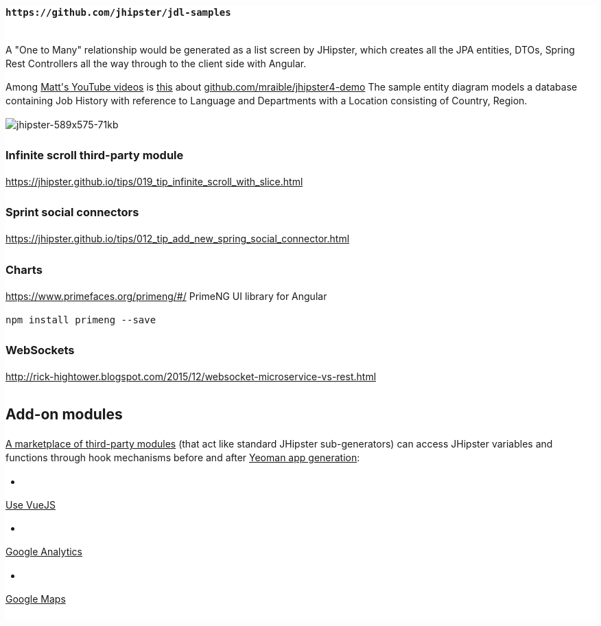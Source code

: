    <pre><strong>https://github.com/jhipster/jdl-samples
   </strong></pre>

   A "One to Many" relationship would be generated as a list screen
   by JHipster, which creates all the JPA entities, DTOs, Spring Rest Controllers all the way through to the client side with Angular.

   Among <a target="_blank" href="https://www.youtube.com/channel/UCAC2AFfB0DFmiIeOEEJ7uhA">
   Matt's YouTube videos</a> is 
   <a target="_blank" href="https://www.youtube.com/watch?v=XRREt1KB4Y8">
   this</a> about
   <a target="_blank" href="https://github.com/mraible/jhipster4-demo/">
   github.com/mraible/jhipster4-demo</a>
   The sample entity diagram models a database containing Job History 
   with reference to Language and Departments with a Location consisting of Country, Region.

   ![jhipster-589x575-71kb](https://user-images.githubusercontent.com/300046/27988589-6a003126-63e2-11e7-9aa6-44e99ce86dbe.png)


   ### Infinite scroll third-party module

   https://jhipster.github.io/tips/019_tip_infinite_scroll_with_slice.html

   ### Sprint social connectors

   https://jhipster.github.io/tips/012_tip_add_new_spring_social_connector.html

   ### Charts

   https://www.primefaces.org/primeng/#/
   PrimeNG UI library for Angular

   <pre>npm install primeng --save</pre>

   ### WebSockets

   http://rick-hightower.blogspot.com/2015/12/websocket-microservice-vs-rest.html





<a name="AddOns"></a>

## Add-on modules

   <a target="_blank" href="https://jhipster.github.io/modules/marketplace/#/list"> A marketplace of third-party modules</a>
   (that act like standard JHipster sub-generators)
   can access JHipster variables and functions through hook mechanisms
   before and after <a target="_blank" href="http://yeoman.io/generators/">
   Yeoman app generation</a>:

   * <a target="_blank" href="https://jhipster.github.io/modules/marketplace/#/details/generator-jhipster-vuejs">
   Use VueJS</a> 
   * <a target="_blank" href="https://jhipster.github.io/modules/marketplace/#/details/generator-jhipster-google-analytics">
   Google Analytics</a>
   * <a target="_blank" href="https://jhipster.github.io/modules/marketplace/#/details/generator-jhipster-google-maps">
   Google Maps</a>
   <br /><br />
